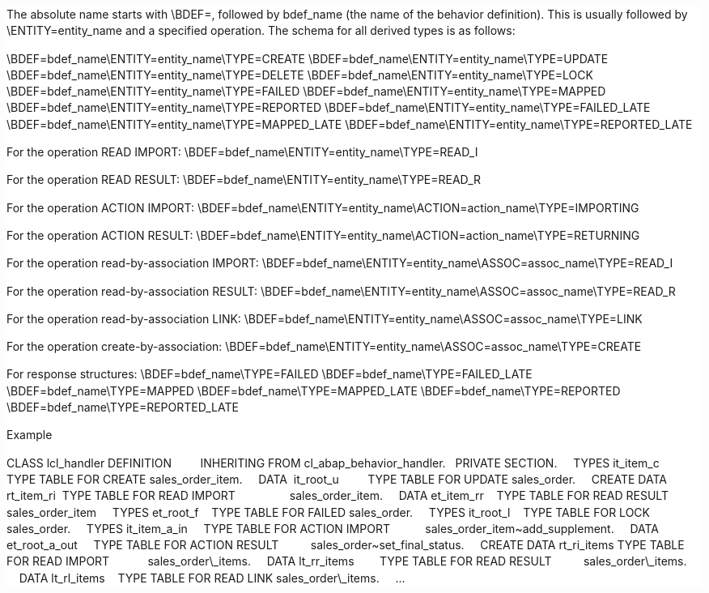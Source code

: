 The absolute name starts with \\BDEF=, followed by bdef\_name (the name of the behavior definition). This is usually followed by \\ENTITY=entity\_name and a specified operation. The schema for all derived types is as follows:

\\BDEF=bdef\_name\\ENTITY=entity\_name\\TYPE=CREATE
\\BDEF=bdef\_name\\ENTITY=entity\_name\\TYPE=UPDATE
\\BDEF=bdef\_name\\ENTITY=entity\_name\\TYPE=DELETE
\\BDEF=bdef\_name\\ENTITY=entity\_name\\TYPE=LOCK
\\BDEF=bdef\_name\\ENTITY=entity\_name\\TYPE=FAILED
\\BDEF=bdef\_name\\ENTITY=entity\_name\\TYPE=MAPPED
\\BDEF=bdef\_name\\ENTITY=entity\_name\\TYPE=REPORTED
\\BDEF=bdef\_name\\ENTITY=entity\_name\\TYPE=FAILED\_LATE
\\BDEF=bdef\_name\\ENTITY=entity\_name\\TYPE=MAPPED\_LATE
\\BDEF=bdef\_name\\ENTITY=entity\_name\\TYPE=REPORTED\_LATE

For the operation READ IMPORT:
\\BDEF=bdef\_name\\ENTITY=entity\_name\\TYPE=READ\_I

For the operation READ RESULT:
\\BDEF=bdef\_name\\ENTITY=entity\_name\\TYPE=READ\_R

For the operation ACTION IMPORT:
\\BDEF=bdef\_name\\ENTITY=entity\_name\\ACTION=action\_name\\TYPE=IMPORTING

For the operation ACTION RESULT:
\\BDEF=bdef\_name\\ENTITY=entity\_name\\ACTION=action\_name\\TYPE=RETURNING

For the operation read-by-association IMPORT:
\\BDEF=bdef\_name\\ENTITY=entity\_name\\ASSOC=assoc\_name\\TYPE=READ\_I

For the operation read-by-association RESULT:
\\BDEF=bdef\_name\\ENTITY=entity\_name\\ASSOC=assoc\_name\\TYPE=READ\_R

For the operation read-by-association LINK:
\\BDEF=bdef\_name\\ENTITY=entity\_name\\ASSOC=assoc\_name\\TYPE=LINK

For the operation create-by-association:
\\BDEF=bdef\_name\\ENTITY=entity\_name\\ASSOC=assoc\_name\\TYPE=CREATE

For response structures:
\\BDEF=bdef\_name\\TYPE=FAILED
\\BDEF=bdef\_name\\TYPE=FAILED\_LATE
\\BDEF=bdef\_name\\TYPE=MAPPED
\\BDEF=bdef\_name\\TYPE=MAPPED\_LATE
\\BDEF=bdef\_name\\TYPE=REPORTED
\\BDEF=bdef\_name\\TYPE=REPORTED\_LATE

Example

CLASS lcl\_handler DEFINITION
        INHERITING FROM cl\_abap\_behavior\_handler.
  PRIVATE SECTION.
    TYPES it\_item\_c         TYPE TABLE FOR CREATE sales\_order\_item.
    DATA  it\_root\_u         TYPE TABLE FOR UPDATE sales\_order.
    CREATE DATA rt\_item\_ri  TYPE TABLE FOR READ IMPORT
                sales\_order\_item.
    DATA et\_item\_rr    TYPE TABLE FOR READ RESULT sales\_order\_item
    TYPES et\_root\_f    TYPE TABLE FOR FAILED sales\_order.
    TYPES it\_root\_l    TYPE TABLE FOR LOCK sales\_order.
    TYPES it\_item\_a\_in     TYPE TABLE FOR ACTION IMPORT
          sales\_order\_item~add\_supplement.
    DATA et\_root\_a\_out     TYPE TABLE FOR ACTION RESULT
         sales\_order~set\_final\_status.
    CREATE DATA rt\_ri\_items TYPE TABLE FOR READ IMPORT
           sales\_order\\\_items.
    DATA lt\_rr\_items        TYPE TABLE FOR READ RESULT
         sales\_order\\\_items.
    DATA lt\_rl\_items    TYPE TABLE FOR READ LINK sales\_order\\\_items.
    ...